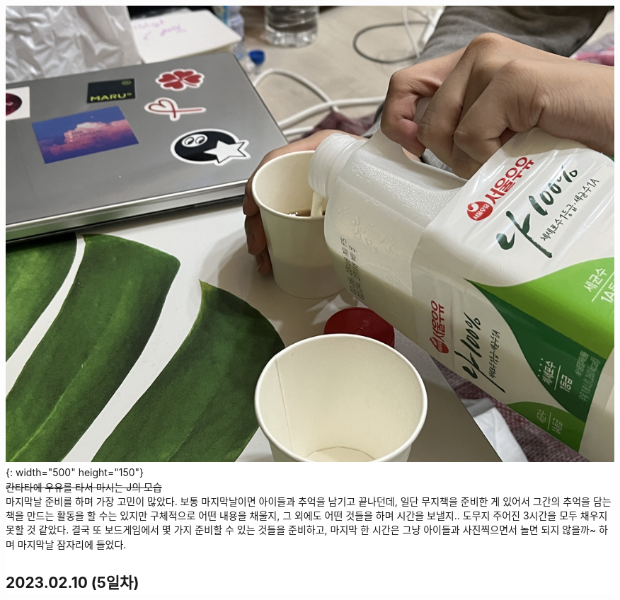 ![02-09-11](/assets/post-img/ea/ods/activity/02-09-11.JPG){: width="500" height="150"}  
~~칸타타에 우유를 타서 마시는 J의 모습~~  
마지막날 준비를 하며 가장 고민이 많았다. 보통 마지막날이면 아이들과 추억을 남기고 끝나던데, 일단 무지책을 준비한 게 있어서 그간의 추억을 담는 책을 만드는 활동을 할 수는 있지만 구체적으로 어떤 내용을 채울지, 그 외에도 어떤 것들을 하며 시간을 보낼지.. 도무지 주어진 3시간을 모두 채우지 못할 것 같았다. 결국 또 보드게임에서 몇 가지 준비할 수 있는 것들을 준비하고, 마지막 한 시간은 그냥 아이들과 사진찍으면서 놀면 되지 않을까~ 하며 마지막날 잠자리에 들었다.

## 2023.02.10 (5일차)

